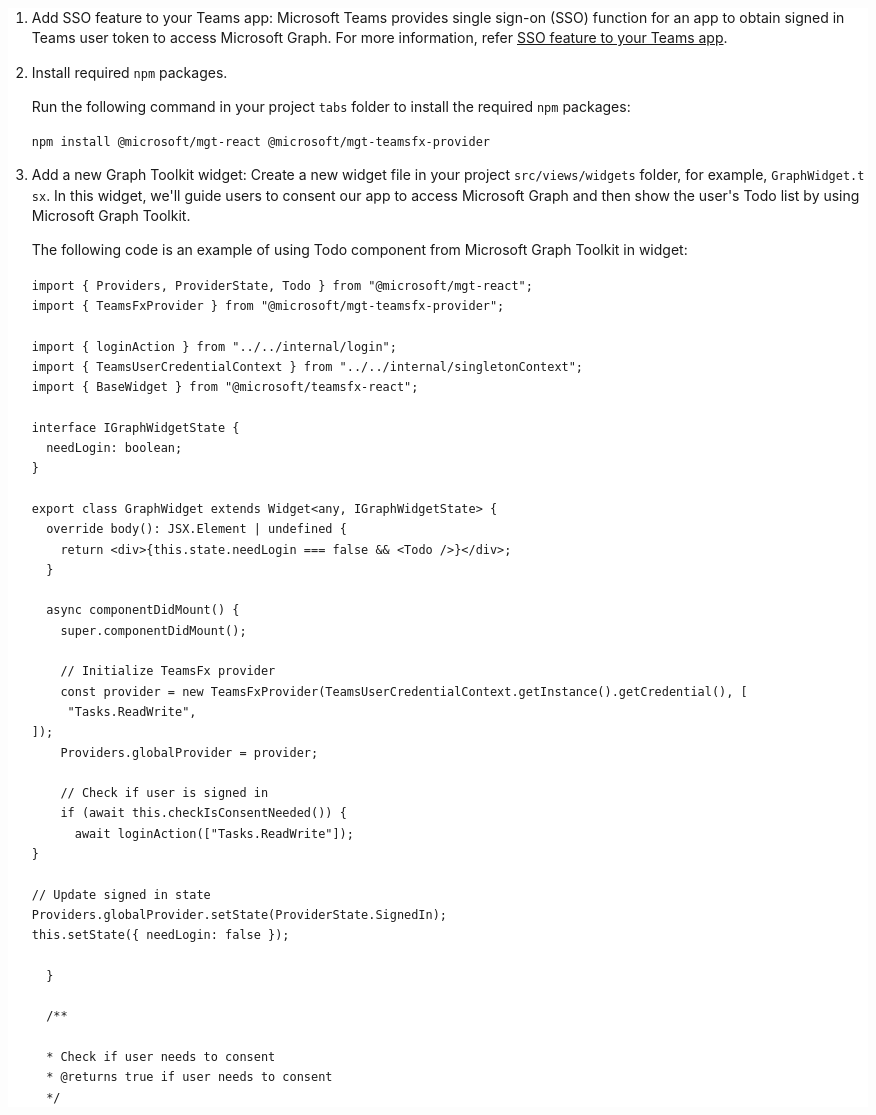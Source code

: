 1. Add SSO feature to your Teams app: Microsoft Teams provides single sign-on (SSO) function for an app to obtain signed in Teams user token to access Microsoft Graph. For more information, refer [SSO feature to your Teams app](../../toolkit/add-single-sign-on.md).

1. Install required `npm` packages.

   Run the following command in your project `tabs` folder to install the required `npm` packages:

      ```bash
      npm install @microsoft/mgt-react @microsoft/mgt-teamsfx-provider
      ```

1. Add a new Graph Toolkit widget: Create a new widget file in your project `src/views/widgets` folder, for example, `GraphWidget.tsx`. In this widget, we'll guide users to consent our app to access Microsoft Graph and then show the user's Todo list by using Microsoft Graph Toolkit.

      The following code is an example of using Todo component from Microsoft Graph Toolkit in widget:

      ```tsx
      import { Providers, ProviderState, Todo } from "@microsoft/mgt-react";
      import { TeamsFxProvider } from "@microsoft/mgt-teamsfx-provider";

      import { loginAction } from "../../internal/login";
      import { TeamsUserCredentialContext } from "../../internal/singletonContext";
      import { BaseWidget } from "@microsoft/teamsfx-react";

      interface IGraphWidgetState {
        needLogin: boolean;
      }

      export class GraphWidget extends Widget<any, IGraphWidgetState> {
        override body(): JSX.Element | undefined {
          return <div>{this.state.needLogin === false && <Todo />}</div>;
        }

        async componentDidMount() {
          super.componentDidMount();

          // Initialize TeamsFx provider
          const provider = new TeamsFxProvider(TeamsUserCredentialContext.getInstance().getCredential(), [
           "Tasks.ReadWrite",
    ]);
          Providers.globalProvider = provider;

          // Check if user is signed in
          if (await this.checkIsConsentNeeded()) {
            await loginAction(["Tasks.ReadWrite"]);
    }

    // Update signed in state
    Providers.globalProvider.setState(ProviderState.SignedIn);
    this.setState({ needLogin: false });

        }

        /**

        * Check if user needs to consent
        * @returns true if user needs to consent
        */
